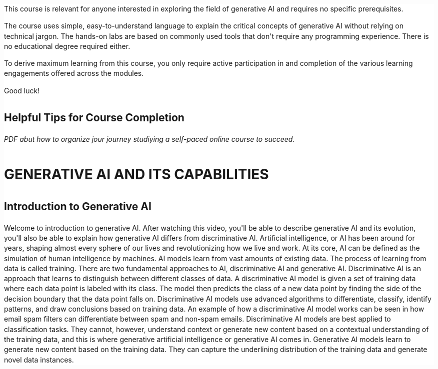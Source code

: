 This course is relevant for anyone interested in exploring the field of generative AI and requires no specific prerequisites.

The course uses simple, easy-to-understand language to explain the critical concepts of generative AI without relying on technical jargon. The hands-on labs are based on commonly used tools that don't require any programming experience. There is no educational degree required either. 

To derive maximum learning from this course, you only require active participation in and completion of the various learning engagements offered across the modules.

Good luck!


## Helpful Tips for Course Completion

_PDF abut how to organize jour journey studiying a self-paced online course to succeed._



# GENERATIVE AI AND ITS CAPABILITIES

## Introduction to Generative AI

Welcome to introduction to generative AI.
After watching this video,
you'll be able to describe
generative AI and its evolution,
you'll also be able to explain how
generative AI differs from discriminative AI.
Artificial intelligence, or AI has been around for years,
shaping almost every sphere of
our lives and revolutionizing how we live and work.
At its core, AI can be defined as
the simulation of human intelligence by machines.
AI models learn from vast amounts of existing data.
The process of learning from data is called training.
There are two fundamental approaches to AI,
discriminative AI and generative AI.
Discriminative AI is an approach that
learns to distinguish between different classes of data.
A discriminative AI model is given a set of
training data where each data point
is labeled with its class.
The model then predicts the class of a new data point by
finding the side of the decision boundary
that the data point falls on.
Discriminative AI models use
advanced algorithms to differentiate,
classify, identify patterns,
and draw conclusions based on training data.
An example of how a discriminative
AI model works can be seen in how
email spam filters can
differentiate between spam and non-spam emails.
Discriminative AI models are
best applied to classification tasks.
They cannot, however, understand context or generate
new content based on
a contextual understanding of the training data,
and this is where generative artificial intelligence
or generative AI comes in.
Generative AI models learn to
generate new content based on the training data.
They can capture the underlining distribution of
the training data and generate novel data instances.